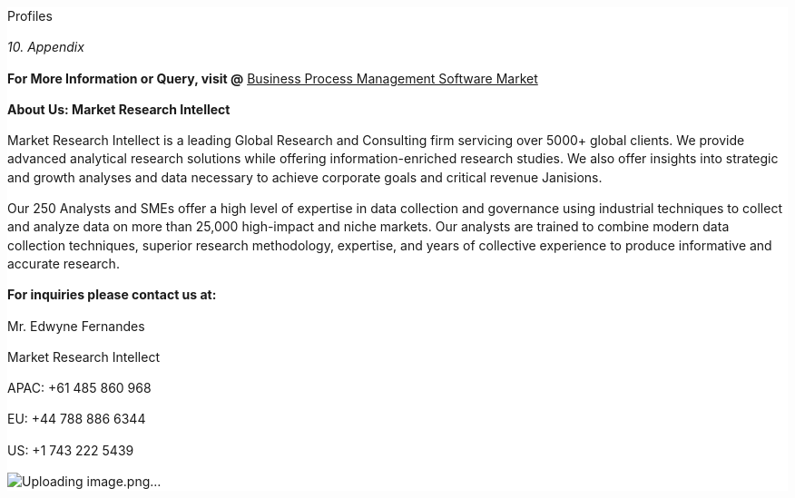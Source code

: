 Profiles</span></em></p><p><em><span class="font-[700]">10. Appendix</span></em></p><p><span class="font-[700]"><strong>For More Information or Query, visit&nbsp;@</strong>&nbsp;</span><span class="font-[700]"><a href="https://www.marketresearchintellect.com/product/business-process-management-software-market-size-and-forecast/?utm_source=Linkedin&utm_medium=832" target="_blank" data-tracking-control-name="article-ssr-frontend-pulse_little-text-block" data-tracking-will-navigate="" data-test-link="">Business Process Management Software Market</a></span></p><p><strong><span class="font-[700]">About Us: Market Research Intellect</span></strong></p><p><span class="">Market Research Intellect is a leading Global Research and Consulting firm servicing over 5000+ global clients. We provide advanced analytical research solutions while offering information-enriched research studies.&nbsp;</span>We also offer insights into strategic and growth analyses and data necessary to achieve corporate goals and critical revenue Janisions.</p><p><span class="">Our 250 Analysts and SMEs offer a high level of expertise in data collection and governance using industrial techniques to collect and analyze data on more than 25,000 high-impact and niche markets. Our analysts are trained to combine modern data collection techniques, superior research methodology, expertise, and years of collective experience to produce informative and accurate research.</span></p><p><strong>For inquiries please contact us at:</strong></p><p>Mr. Edwyne Fernandes</p><p>Market Research Intellect</p><p>APAC: +61 485 860 968</p><p>EU: +44 788 886 6344</p><p>US: +1 743 222 5439</p>
![Uploading image.png…]()
